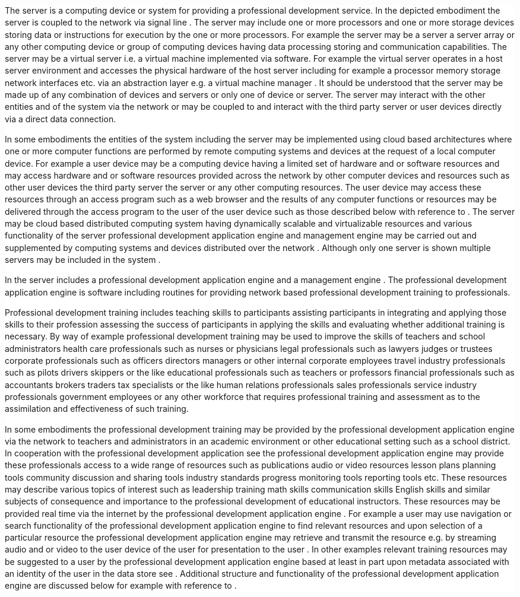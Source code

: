 The server is a computing device or system for providing a professional development service. In the depicted embodiment the server is coupled to the network via signal line . The server may include one or more processors and one or more storage devices storing data or instructions for execution by the one or more processors. For example the server may be a server a server array or any other computing device or group of computing devices having data processing storing and communication capabilities. The server may be a virtual server i.e. a virtual machine implemented via software. For example the virtual server operates in a host server environment and accesses the physical hardware of the host server including for example a processor memory storage network interfaces etc. via an abstraction layer e.g. a virtual machine manager . It should be understood that the server may be made up of any combination of devices and servers or only one of device or server. The server may interact with the other entities and of the system via the network or may be coupled to and interact with the third party server or user devices directly via a direct data connection.

In some embodiments the entities of the system including the server may be implemented using cloud based architectures where one or more computer functions are performed by remote computing systems and devices at the request of a local computer device. For example a user device may be a computing device having a limited set of hardware and or software resources and may access hardware and or software resources provided across the network by other computer devices and resources such as other user devices the third party server the server or any other computing resources. The user device may access these resources through an access program such as a web browser and the results of any computer functions or resources may be delivered through the access program to the user of the user device such as those described below with reference to . The server may be cloud based distributed computing system having dynamically scalable and virtualizable resources and various functionality of the server professional development application engine and management engine may be carried out and supplemented by computing systems and devices distributed over the network . Although only one server is shown multiple servers may be included in the system .

In the server includes a professional development application engine and a management engine . The professional development application engine is software including routines for providing network based professional development training to professionals.

Professional development training includes teaching skills to participants assisting participants in integrating and applying those skills to their profession assessing the success of participants in applying the skills and evaluating whether additional training is necessary. By way of example professional development training may be used to improve the skills of teachers and school administrators health care professionals such as nurses or physicians legal professionals such as lawyers judges or trustees corporate professionals such as officers directors managers or other internal corporate employees travel industry professionals such as pilots drivers skippers or the like educational professionals such as teachers or professors financial professionals such as accountants brokers traders tax specialists or the like human relations professionals sales professionals service industry professionals government employees or any other workforce that requires professional training and assessment as to the assimilation and effectiveness of such training.

In some embodiments the professional development training may be provided by the professional development application engine via the network to teachers and administrators in an academic environment or other educational setting such as a school district. In cooperation with the professional development application see the professional development application engine may provide these professionals access to a wide range of resources such as publications audio or video resources lesson plans planning tools community discussion and sharing tools industry standards progress monitoring tools reporting tools etc. These resources may describe various topics of interest such as leadership training math skills communication skills English skills and similar subjects of consequence and importance to the professional development of educational instructors. These resources may be provided real time via the internet by the professional development application engine . For example a user may use navigation or search functionality of the professional development application engine to find relevant resources and upon selection of a particular resource the professional development application engine may retrieve and transmit the resource e.g. by streaming audio and or video to the user device of the user for presentation to the user . In other examples relevant training resources may be suggested to a user by the professional development application engine based at least in part upon metadata associated with an identity of the user in the data store see . Additional structure and functionality of the professional development application engine are discussed below for example with reference to .
